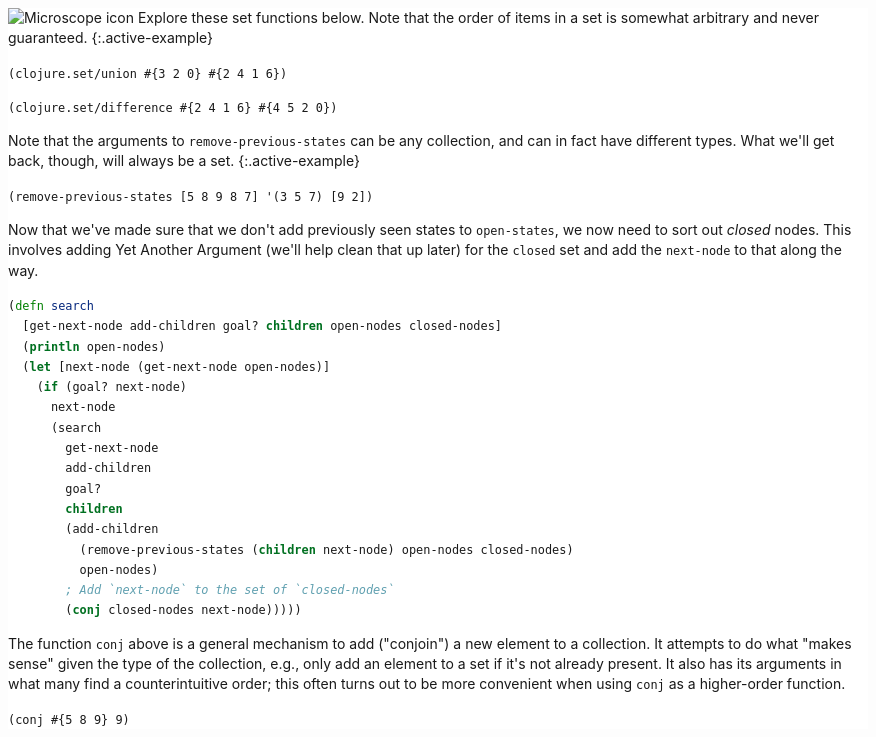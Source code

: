 ![Microscope icon](/assets/Microscope_icon_32.png)
Explore these set functions below. Note that the order of items in a set is
somewhat arbitrary and never guaranteed.
{:.active-example}

```klipse
(clojure.set/union #{3 2 0} #{2 4 1 6})
```

```klipse
(clojure.set/difference #{2 4 1 6} #{4 5 2 0})
```

Note that the arguments to
`remove-previous-states` can be any collection, and can in fact have different
types. What we'll get back, though, will always be a set.
{:.active-example}

```klipse
(remove-previous-states [5 8 9 8 7] '(3 5 7) [9 2])
```

Now that we've made sure that we don't add previously seen states to
`open-states`, we now need to sort out *closed* nodes. This involves
adding Yet Another Argument (we'll help clean that up later) for the
`closed` set and add the `next-node` to that along the way.

```clojure
(defn search
  [get-next-node add-children goal? children open-nodes closed-nodes]
  (println open-nodes)
  (let [next-node (get-next-node open-nodes)]
    (if (goal? next-node)
      next-node
      (search
        get-next-node
        add-children
        goal?
        children
        (add-children
          (remove-previous-states (children next-node) open-nodes closed-nodes)
          open-nodes)
        ; Add `next-node` to the set of `closed-nodes`
        (conj closed-nodes next-node)))))
```

The function `conj` above is a
general mechanism to add ("conjoin") a new element to a collection. It attempts
to do what "makes sense" given the type of the collection, e.g., only add an
element to a set if it's not already present. It also has its arguments in
what many find a counterintuitive order; this often turns out to be more
convenient when using `conj` as a higher-order function.

```klipse
(conj #{5 8 9} 9)
```

